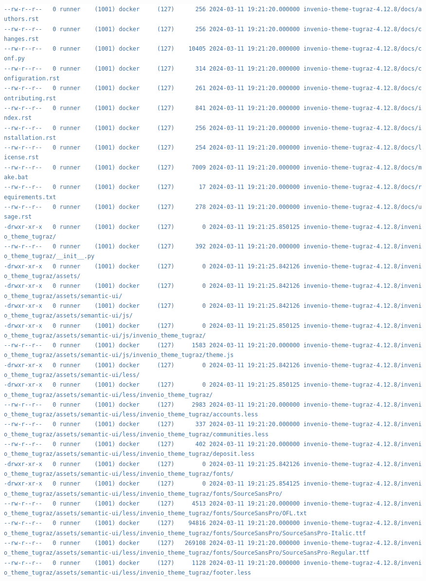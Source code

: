 ```diff
--rw-r--r--   0 runner    (1001) docker     (127)      256 2024-03-11 19:21:20.000000 invenio-theme-tugraz-4.12.8/docs/authors.rst
--rw-r--r--   0 runner    (1001) docker     (127)      256 2024-03-11 19:21:20.000000 invenio-theme-tugraz-4.12.8/docs/changes.rst
--rw-r--r--   0 runner    (1001) docker     (127)    10405 2024-03-11 19:21:20.000000 invenio-theme-tugraz-4.12.8/docs/conf.py
--rw-r--r--   0 runner    (1001) docker     (127)      314 2024-03-11 19:21:20.000000 invenio-theme-tugraz-4.12.8/docs/configuration.rst
--rw-r--r--   0 runner    (1001) docker     (127)      261 2024-03-11 19:21:20.000000 invenio-theme-tugraz-4.12.8/docs/contributing.rst
--rw-r--r--   0 runner    (1001) docker     (127)      841 2024-03-11 19:21:20.000000 invenio-theme-tugraz-4.12.8/docs/index.rst
--rw-r--r--   0 runner    (1001) docker     (127)      256 2024-03-11 19:21:20.000000 invenio-theme-tugraz-4.12.8/docs/installation.rst
--rw-r--r--   0 runner    (1001) docker     (127)      254 2024-03-11 19:21:20.000000 invenio-theme-tugraz-4.12.8/docs/license.rst
--rw-r--r--   0 runner    (1001) docker     (127)     7009 2024-03-11 19:21:20.000000 invenio-theme-tugraz-4.12.8/docs/make.bat
--rw-r--r--   0 runner    (1001) docker     (127)       17 2024-03-11 19:21:20.000000 invenio-theme-tugraz-4.12.8/docs/requirements.txt
--rw-r--r--   0 runner    (1001) docker     (127)      278 2024-03-11 19:21:20.000000 invenio-theme-tugraz-4.12.8/docs/usage.rst
-drwxr-xr-x   0 runner    (1001) docker     (127)        0 2024-03-11 19:21:25.850125 invenio-theme-tugraz-4.12.8/invenio_theme_tugraz/
--rw-r--r--   0 runner    (1001) docker     (127)      392 2024-03-11 19:21:20.000000 invenio-theme-tugraz-4.12.8/invenio_theme_tugraz/__init__.py
-drwxr-xr-x   0 runner    (1001) docker     (127)        0 2024-03-11 19:21:25.842126 invenio-theme-tugraz-4.12.8/invenio_theme_tugraz/assets/
-drwxr-xr-x   0 runner    (1001) docker     (127)        0 2024-03-11 19:21:25.842126 invenio-theme-tugraz-4.12.8/invenio_theme_tugraz/assets/semantic-ui/
-drwxr-xr-x   0 runner    (1001) docker     (127)        0 2024-03-11 19:21:25.842126 invenio-theme-tugraz-4.12.8/invenio_theme_tugraz/assets/semantic-ui/js/
-drwxr-xr-x   0 runner    (1001) docker     (127)        0 2024-03-11 19:21:25.850125 invenio-theme-tugraz-4.12.8/invenio_theme_tugraz/assets/semantic-ui/js/invenio_theme_tugraz/
--rw-r--r--   0 runner    (1001) docker     (127)     1583 2024-03-11 19:21:20.000000 invenio-theme-tugraz-4.12.8/invenio_theme_tugraz/assets/semantic-ui/js/invenio_theme_tugraz/theme.js
-drwxr-xr-x   0 runner    (1001) docker     (127)        0 2024-03-11 19:21:25.842126 invenio-theme-tugraz-4.12.8/invenio_theme_tugraz/assets/semantic-ui/less/
-drwxr-xr-x   0 runner    (1001) docker     (127)        0 2024-03-11 19:21:25.850125 invenio-theme-tugraz-4.12.8/invenio_theme_tugraz/assets/semantic-ui/less/invenio_theme_tugraz/
--rw-r--r--   0 runner    (1001) docker     (127)     2983 2024-03-11 19:21:20.000000 invenio-theme-tugraz-4.12.8/invenio_theme_tugraz/assets/semantic-ui/less/invenio_theme_tugraz/accounts.less
--rw-r--r--   0 runner    (1001) docker     (127)      337 2024-03-11 19:21:20.000000 invenio-theme-tugraz-4.12.8/invenio_theme_tugraz/assets/semantic-ui/less/invenio_theme_tugraz/communities.less
--rw-r--r--   0 runner    (1001) docker     (127)      402 2024-03-11 19:21:20.000000 invenio-theme-tugraz-4.12.8/invenio_theme_tugraz/assets/semantic-ui/less/invenio_theme_tugraz/deposit.less
-drwxr-xr-x   0 runner    (1001) docker     (127)        0 2024-03-11 19:21:25.842126 invenio-theme-tugraz-4.12.8/invenio_theme_tugraz/assets/semantic-ui/less/invenio_theme_tugraz/fonts/
-drwxr-xr-x   0 runner    (1001) docker     (127)        0 2024-03-11 19:21:25.854125 invenio-theme-tugraz-4.12.8/invenio_theme_tugraz/assets/semantic-ui/less/invenio_theme_tugraz/fonts/SourceSansPro/
--rw-r--r--   0 runner    (1001) docker     (127)     4513 2024-03-11 19:21:20.000000 invenio-theme-tugraz-4.12.8/invenio_theme_tugraz/assets/semantic-ui/less/invenio_theme_tugraz/fonts/SourceSansPro/OFL.txt
--rw-r--r--   0 runner    (1001) docker     (127)    94816 2024-03-11 19:21:20.000000 invenio-theme-tugraz-4.12.8/invenio_theme_tugraz/assets/semantic-ui/less/invenio_theme_tugraz/fonts/SourceSansPro/SourceSansPro-Italic.ttf
--rw-r--r--   0 runner    (1001) docker     (127)   269108 2024-03-11 19:21:20.000000 invenio-theme-tugraz-4.12.8/invenio_theme_tugraz/assets/semantic-ui/less/invenio_theme_tugraz/fonts/SourceSansPro/SourceSansPro-Regular.ttf
--rw-r--r--   0 runner    (1001) docker     (127)     1128 2024-03-11 19:21:20.000000 invenio-theme-tugraz-4.12.8/invenio_theme_tugraz/assets/semantic-ui/less/invenio_theme_tugraz/footer.less
```